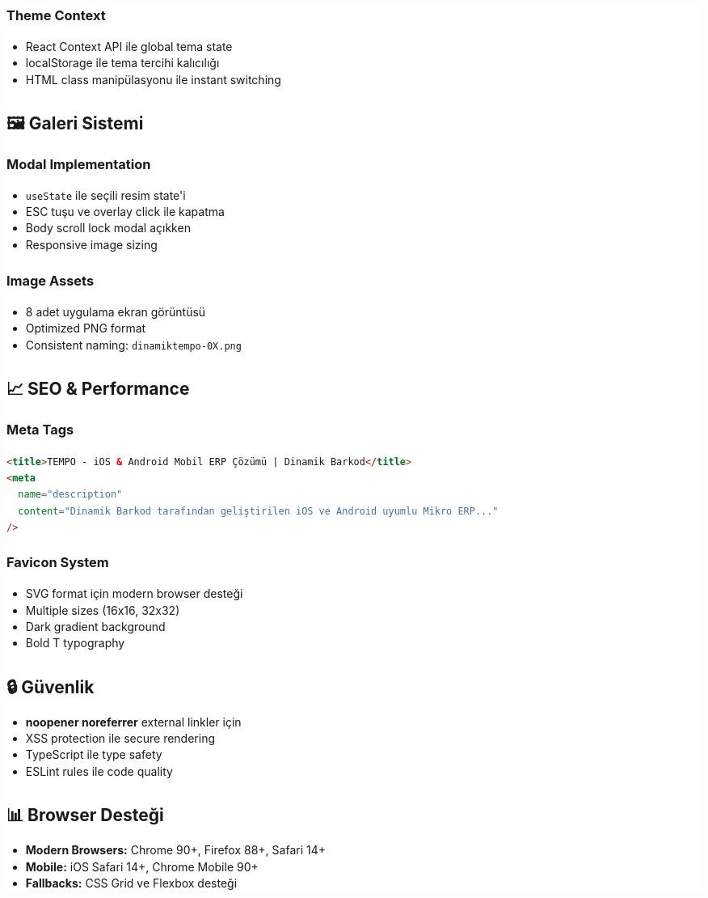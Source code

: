 ### Theme Context

- React Context API ile global tema state
- localStorage ile tema tercihi kalıcılığı
- HTML class manipülasyonu ile instant switching

## 🖼️ Galeri Sistemi

### Modal Implementation

- `useState` ile seçili resim state'i
- ESC tuşu ve overlay click ile kapatma
- Body scroll lock modal açıkken
- Responsive image sizing

### Image Assets

- 8 adet uygulama ekran görüntüsü
- Optimized PNG format
- Consistent naming: `dinamiktempo-0X.png`

## 📈 SEO & Performance

### Meta Tags

```html
<title>TEMPO - iOS & Android Mobil ERP Çözümü | Dinamik Barkod</title>
<meta
  name="description"
  content="Dinamik Barkod tarafından geliştirilen iOS ve Android uyumlu Mikro ERP..."
/>
```

### Favicon System

- SVG format için modern browser desteği
- Multiple sizes (16x16, 32x32)
- Dark gradient background
- Bold T typography

## 🔒 Güvenlik

- **noopener noreferrer** external linkler için
- XSS protection ile secure rendering
- TypeScript ile type safety
- ESLint rules ile code quality

## 📊 Browser Desteği

- **Modern Browsers:** Chrome 90+, Firefox 88+, Safari 14+
- **Mobile:** iOS Safari 14+, Chrome Mobile 90+
- **Fallbacks:** CSS Grid ve Flexbox desteği
